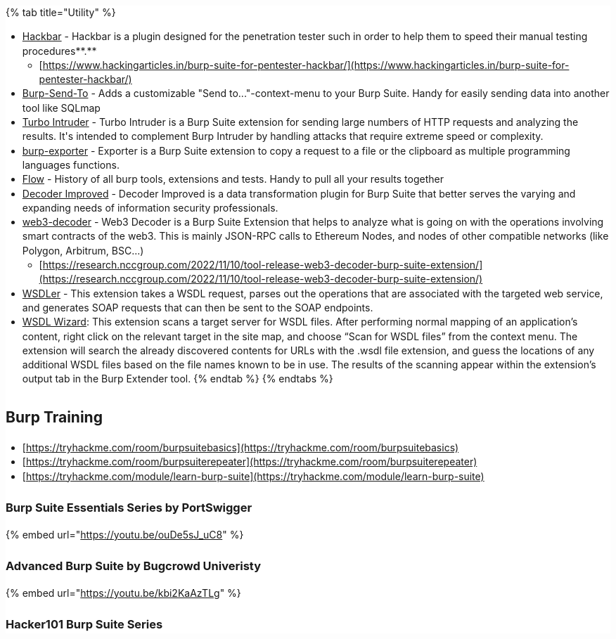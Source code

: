 {% tab title="Utility" %}
* [Hackbar](https://github.com/d3vilbug/HackBar) - Hackbar is a plugin designed for the penetration tester such in order to help them to speed their manual testing procedures**.**
  * [https://www.hackingarticles.in/burp-suite-for-pentester-hackbar/](https://www.hackingarticles.in/burp-suite-for-pentester-hackbar/)
* [Burp-Send-To](https://github.com/bytebutcher/burp-send-to) - Adds a customizable "Send to..."-context-menu to your Burp Suite. Handy for easily sending data into another tool like SQLmap
* [Turbo Intruder](https://portswigger.net/bappstore/9abaa233088242e8be252cd4ff534988) - Turbo Intruder is a Burp Suite extension for sending large numbers of HTTP requests and analyzing the results. It's intended to complement Burp Intruder by handling attacks that require extreme speed or complexity.
* [burp-exporter](https://github.com/artssec/burp-exporter) - Exporter is a Burp Suite extension to copy a request to a file or the clipboard as multiple programming languages functions.
* [Flow](https://portswigger.net/bappstore/ee1c45f4cc084304b2af4b7e92c0a49d) - History of all burp tools, extensions and tests. Handy to pull all your results together
* [Decoder Improved](https://portswigger.net/bappstore/0a05afd37da44adca514acef1cdde3b9) - Decoder Improved is a data transformation plugin for Burp Suite that better serves the varying and expanding needs of information security professionals.
* [web3-decoder](https://github.com/nccgroup/web3-decoder) - Web3 Decoder is a Burp Suite Extension that helps to analyze what is going on with the operations involving smart contracts of the web3. This is mainly JSON-RPC calls to Ethereum Nodes, and nodes of other compatible networks (like Polygon, Arbitrum, BSC...)
  * [https://research.nccgroup.com/2022/11/10/tool-release-web3-decoder-burp-suite-extension/](https://research.nccgroup.com/2022/11/10/tool-release-web3-decoder-burp-suite-extension/)
* [WSDLer](https://portswigger.net/bappstore/594a49bb233748f2bc80a9eb18a2e08f) - This extension takes a WSDL request, parses out the operations that are associated with the targeted web service, and generates SOAP requests that can then be sent to the SOAP endpoints.
* [WSDL Wizard](https://portswigger.net/bappstore/ef2f3f1a593d417987bb2ddded760aee): This extension scans a target server for WSDL files. After performing normal mapping of an application’s content, right click on the relevant target in the site map, and choose “Scan for WSDL files” from the context menu. The extension will search the already discovered contents for URLs with the .wsdl file extension, and guess the locations of any additional WSDL files based on the file names known to be in use. The results of the scanning appear within the extension’s output tab in the Burp Extender tool.
{% endtab %}
{% endtabs %}

## **Burp Training**

* [https://tryhackme.com/room/burpsuitebasics](https://tryhackme.com/room/burpsuitebasics)
* [https://tryhackme.com/room/burpsuiterepeater](https://tryhackme.com/room/burpsuiterepeater)
* [https://tryhackme.com/module/learn-burp-suite](https://tryhackme.com/module/learn-burp-suite)

### **Burp Suite Essentials Series by PortSwigger**

{% embed url="https://youtu.be/ouDe5sJ_uC8" %}

### Advanced Burp Suite by Bugcrowd Univeristy

{% embed url="https://youtu.be/kbi2KaAzTLg" %}

### Hacker101 Burp Suite Series
